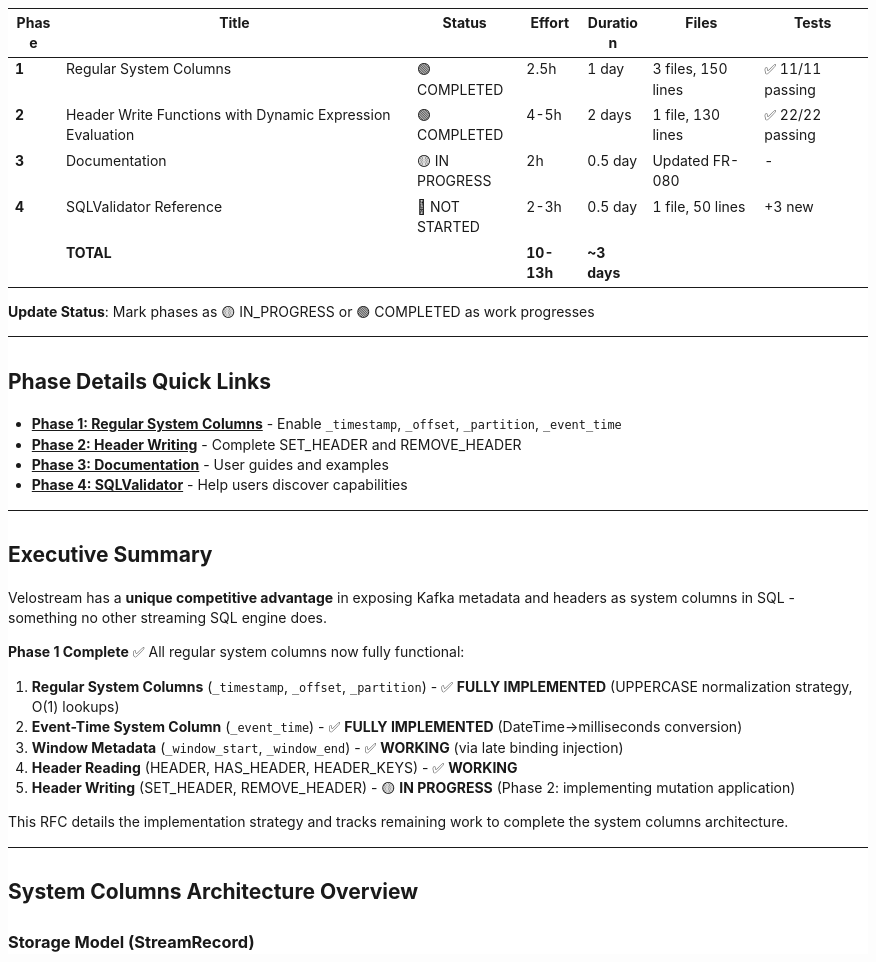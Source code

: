 | Phase | Title | Status | Effort | Duration | Files | Tests |
|-------|-------|--------|--------|----------|-------|-------|
| **1** | Regular System Columns | 🟢 COMPLETED | 2.5h | 1 day | 3 files, 150 lines | ✅ 11/11 passing |
| **2** | Header Write Functions with Dynamic Expression Evaluation | 🟢 COMPLETED | 4-5h | 2 days | 1 file, 130 lines | ✅ 22/22 passing |
| **3** | Documentation | 🟡 IN PROGRESS | 2h | 0.5 day | Updated FR-080 | - |
| **4** | SQLValidator Reference | 🔴 NOT STARTED | 2-3h | 0.5 day | 1 file, 50 lines | +3 new |
| | **TOTAL** | | **10-13h** | **~3 days** | | |

**Update Status**: Mark phases as 🟡 IN_PROGRESS or 🟢 COMPLETED as work progresses

---

## Phase Details Quick Links

- **[Phase 1: Regular System Columns](#phase-1-fix-regular-system-columns-3-4-hours)** - Enable `_timestamp`, `_offset`, `_partition`, `_event_time`
- **[Phase 2: Header Writing](#phase-2-implement-header-write-functions-3-4-hours)** - Complete SET_HEADER and REMOVE_HEADER
- **[Phase 3: Documentation](#phase-3-documentation--examples-2-hours)** - User guides and examples
- **[Phase 4: SQLValidator](#phase-4-sqlvalidator-reference-output-2-3-hours)** - Help users discover capabilities

---

## Executive Summary

Velostream has a **unique competitive advantage** in exposing Kafka metadata and headers as system columns in SQL - something no other streaming SQL engine does.

**Phase 1 Complete** ✅ All regular system columns now fully functional:

1. **Regular System Columns** (`_timestamp`, `_offset`, `_partition`) - ✅ **FULLY IMPLEMENTED** (UPPERCASE normalization strategy, O(1) lookups)
2. **Event-Time System Column** (`_event_time`) - ✅ **FULLY IMPLEMENTED** (DateTime→milliseconds conversion)
3. **Window Metadata** (`_window_start`, `_window_end`) - ✅ **WORKING** (via late binding injection)
4. **Header Reading** (HEADER, HAS_HEADER, HEADER_KEYS) - ✅ **WORKING**
5. **Header Writing** (SET_HEADER, REMOVE_HEADER) - 🟡 **IN PROGRESS** (Phase 2: implementing mutation application)

This RFC details the implementation strategy and tracks remaining work to complete the system columns architecture.

---

## System Columns Architecture Overview

### Storage Model (StreamRecord)
